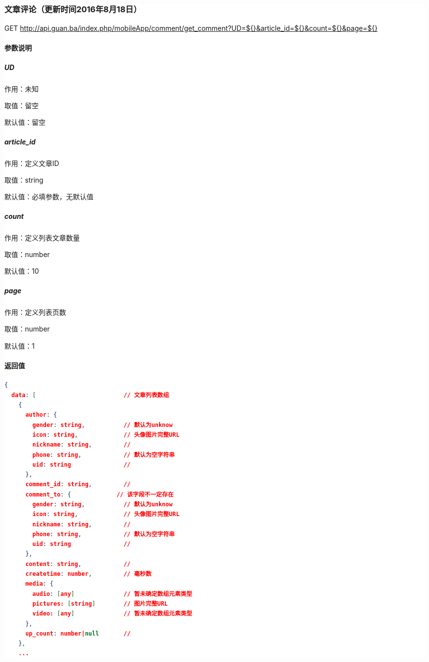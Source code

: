 ### 文章评论（更新时间2016年8月18日）

GET http://api.guan.ba/index.php/mobileApp/comment/get_comment?UD=${}&article_id=${}&count=${}&page=${}

#### 参数说明

##### UD

作用：未知

取值：留空

默认值：留空

##### article_id

作用：定义文章ID

取值：string

默认值：必填参数，无默认值

##### count

作用：定义列表文章数量

取值：number

默认值：10

##### page

作用：定义列表页数

取值：number

默认值：1

#### 返回值

```json
{
  data: [                         // 文章列表数组
    {
      author: {
        gender: string,           // 默认为unknow
        icon: string,             // 头像图片完整URL
        nickname: string,         //
        phone: string,            // 默认为空字符串
        uid: string               //
      },
      comment_id: string,         //
      comment_to: {             // 该字段不一定存在
        gender: string,           // 默认为unknow
        icon: string,             // 头像图片完整URL
        nickname: string,         //
        phone: string,            // 默认为空字符串
        uid: string               //
      },
      content: string,            // 
      createtime: number,         // 毫秒数
      media: {
        audio: [any]              // 暂未确定数组元素类型
        pictures: [string]        // 图片完整URL
        video: [any]              // 暂未确定数组元素类型
      },
      up_count: number|null       // 
    },
    ...
```
